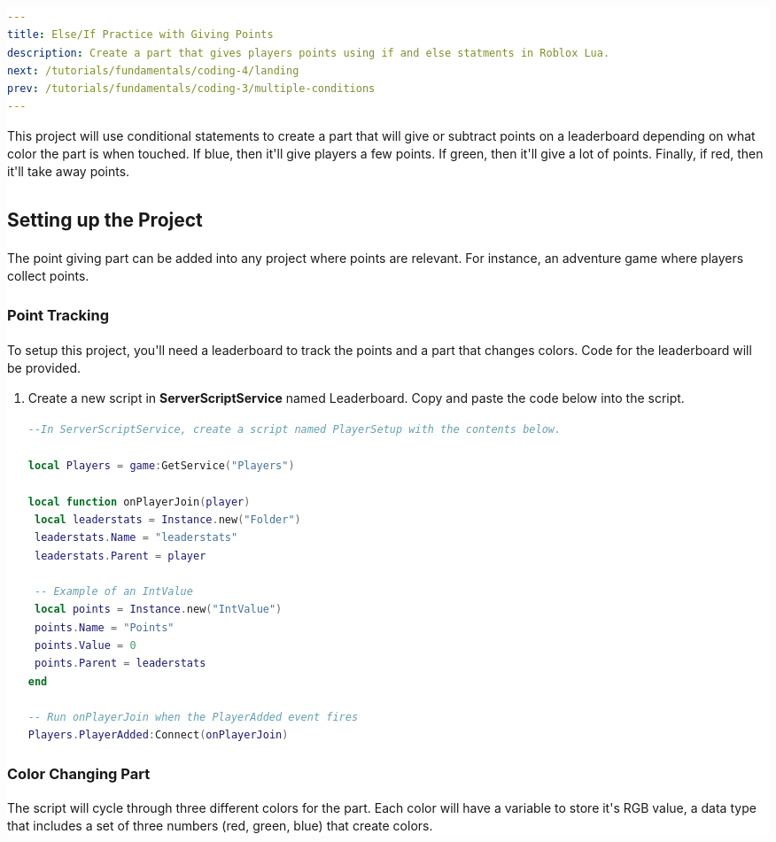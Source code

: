```yaml
---
title: Else/If Practice with Giving Points
description: Create a part that gives players points using if and else statments in Roblox Lua.
next: /tutorials/fundamentals/coding-4/landing
prev: /tutorials/fundamentals/coding-3/multiple-conditions
---
```


This project will use conditional statements to create a part that will give or subtract points on a leaderboard depending on what color the part is when touched. If blue, then it'll give players a few points. If green, then it'll give a lot of points. Finally, if red, then it'll take away points.

<video controls src="../../../assets/education/coding-3/coding3_colorPointBlockFinalizedExample.mp4" width="100%"></video>

## Setting up the Project

The point giving part can be added into any project where points are relevant. For instance, an adventure game where players collect points.

### Point Tracking

To setup this project, you'll need a leaderboard to track the points and a part that changes colors. Code for the leaderboard will be provided.

1. Create a new script in **ServerScriptService** named Leaderboard. Copy and paste the code below into the script.

   ```lua
   --In ServerScriptService, create a script named PlayerSetup with the contents below.

   local Players = game:GetService("Players")

   local function onPlayerJoin(player)
   	local leaderstats = Instance.new("Folder")
   	leaderstats.Name = "leaderstats"
   	leaderstats.Parent = player

   	-- Example of an IntValue
   	local points = Instance.new("IntValue")
   	points.Name = "Points"
   	points.Value = 0
   	points.Parent = leaderstats
   end

   -- Run onPlayerJoin when the PlayerAdded event fires
   Players.PlayerAdded:Connect(onPlayerJoin)
   ```

### Color Changing Part

The script will cycle through three different colors for the part. Each color will have a variable to store it's RGB value, a data type that includes a set of three numbers (red, green, blue) that create colors.
